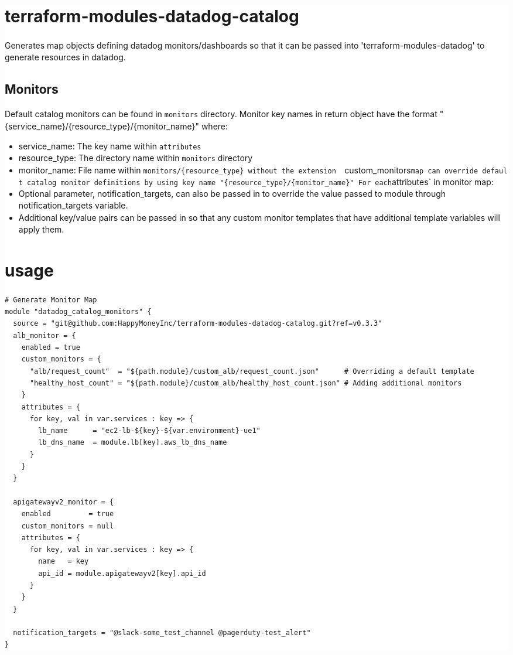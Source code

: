 # terraform-modules-datadog-catalog
Generates map objects defining datadog monitors/dashboards so that it can be passed into 'terraform-modules-datadog' to generate resources in datadog.

## Monitors
Default catalog monitors can be found in `monitors` directory.
Monitor key names in return object have the format "{service_name}/{resource_type}/{monitor_name}" where:
- service_name: The key name within `attributes`
- resource_type: The directory name within `monitors` directory
- monitor_name: File name within `monitors/{resource_type} without the extension 
`custom_monitors` map can override default catalog monitor definitions by using key name "{resource_type}/{monitor_name}"
For each `attributes` in monitor map:
- Optional parameter, notification_targets, can also be passed in to override the value passed to module through notification_targets variable.
- Additional key/value pairs can be passed in so that any custom monitor templates that have additional template variables will apply them.

# usage #
```hcl
# Generate Monitor Map
module "datadog_catalog_monitors" {
  source = "git@github.com:HappyMoneyInc/terraform-modules-datadog-catalog.git?ref=v0.3.3"
  alb_monitor = {
    enabled = true
    custom_monitors = {
      "alb/request_count"  = "${path.module}/custom_alb/request_count.json"      # Overriding a default template
      "healthy_host_count" = "${path.module}/custom_alb/healthy_host_count.json" # Adding additional monitors
    }
    attributes = {
      for key, val in var.services : key => {
        lb_name      = "ec2-lb-${key}-${var.environment}-ue1"
        lb_dns_name  = module.lb[key].aws_lb_dns_name
      }
    }
  }

  apigatewayv2_monitor = {
    enabled         = true
    custom_monitors = null
    attributes = {
      for key, val in var.services : key => {
        name   = key
        api_id = module.apigatewayv2[key].api_id
      }
    }
  }

  notification_targets = "@slack-some_test_channel @pagerduty-test_alert"
}
```
